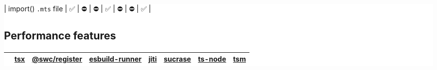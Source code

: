 | import() `.mts` file              |  ✅   | <span title="TypeError [ERR_UNKNOWN_FILE_EXTENSION]: Unknown file extension '.mts' for ./package-module/interops/mts.mts">⛔️</span> | <span title="TypeError: Unknown file extension '.mts' for ./package-module/interops/mts.mts">⛔️</span> |   ✅   | <span title="TypeError [ERR_UNKNOWN_FILE_EXTENSION]: Unknown file extension '.mts' for ./package-module/interops/mts.mts">⛔️</span> |                                                                                                                                                                                                                                                                                                                                                                                                                                                                                                                                                                                                                                                                                                                                                                                                                                                                                                                                                                                                                                                                                                                                                                                                                                                                                                                                                                                                                                                                                                                                                                                                                                                                                                                                                                                                                                                                                                                                                                                                                                                                                                                                                                                                                                                                                                                                                                                                                                                                                                                                                                                                                                                                                                                                                                                                                                                                                                                                                                                                                                                                                                                                                                                                                                                                                                                                                                                                                                                                                                                                                                                                                                                                                                                                                                                                                                                                                                                                                                                                                                                                                                                                                                                                          <span title="TypeError [ERR_UNKNOWN_FILE_EXTENSION]: Unknown file extension '.mts' for ./package-module/interops/mts.mts">⛔️</span>
|  ✅   |



## Performance features



|            |                            [tsx]                            |                                                [@swc/register]                                                |                                                    [esbuild-runner]                                                     |                              [jiti]                              |                                                             [sucrase]                                                             |                                                     [ts-node]                                                     |                 [tsm]                 |
| :--------- | :---------------------------------------------------------: | :-----------------------------------------------------------------------------------------------------------: | :---------------------------------------------------------------------------------------------------------------------: | :--------------------------------------------------------------: | :-------------------------------------------------------------------------------------------------------------------------------: | :---------------------------------------------------------------------------------------------------------------: | :-----------------------------------: |

[tsx]: https://github.com/esbuild-kit/tsx
[@swc/register]: https://github.com/swc-project/register
[esbuild-runner]: https://github.com/folke/esbuild-runner
[jiti]: https://github.com/unjs/jiti
[sucrase]: https://github.com/alangpierce/sucrase
[ts-node]: https://github.com/TypeStrong/ts-node
[tsm]: https://github.com/lukeed/tsm
